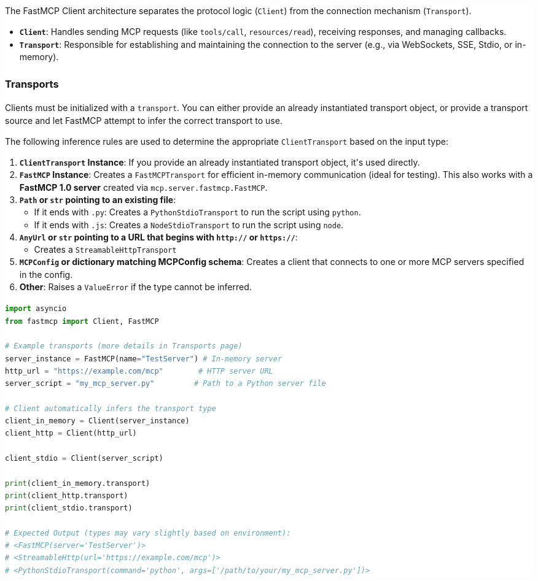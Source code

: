 The FastMCP Client architecture separates the protocol logic (`Client`) from the connection mechanism (`Transport`).

* **`Client`**: Handles sending MCP requests (like `tools/call`, `resources/read`), receiving responses, and managing callbacks.
* **`Transport`**: Responsible for establishing and maintaining the connection to the server (e.g., via WebSockets, SSE, Stdio, or in-memory).

### Transports

Clients must be initialized with a `transport`. You can either provide an already instantiated transport object, or provide a transport source and let FastMCP attempt to infer the correct transport to use.

The following inference rules are used to determine the appropriate `ClientTransport` based on the input type:

1. **`ClientTransport` Instance**: If you provide an already instantiated transport object, it's used directly.
2. **`FastMCP` Instance**: Creates a `FastMCPTransport` for efficient in-memory communication (ideal for testing). This also works with a **FastMCP 1.0 server** created via `mcp.server.fastmcp.FastMCP`.
3. **`Path` or `str` pointing to an existing file**:
   * If it ends with `.py`: Creates a `PythonStdioTransport` to run the script using `python`.
   * If it ends with `.js`: Creates a `NodeStdioTransport` to run the script using `node`.
4. **`AnyUrl` or `str` pointing to a URL that begins with `http://` or `https://`**:
   * Creates a `StreamableHttpTransport`
5. **`MCPConfig` or dictionary matching MCPConfig schema**: Creates a client that connects to one or more MCP servers specified in the config.
6. **Other**: Raises a `ValueError` if the type cannot be inferred.

```python
import asyncio
from fastmcp import Client, FastMCP

# Example transports (more details in Transports page)
server_instance = FastMCP(name="TestServer") # In-memory server
http_url = "https://example.com/mcp"        # HTTP server URL
server_script = "my_mcp_server.py"         # Path to a Python server file

# Client automatically infers the transport type
client_in_memory = Client(server_instance)
client_http = Client(http_url)

client_stdio = Client(server_script)

print(client_in_memory.transport)
print(client_http.transport)
print(client_stdio.transport)

# Expected Output (types may vary slightly based on environment):
# <FastMCP(server='TestServer')>
# <StreamableHttp(url='https://example.com/mcp')>
# <PythonStdioTransport(command='python', args=['/path/to/your/my_mcp_server.py'])>
```
